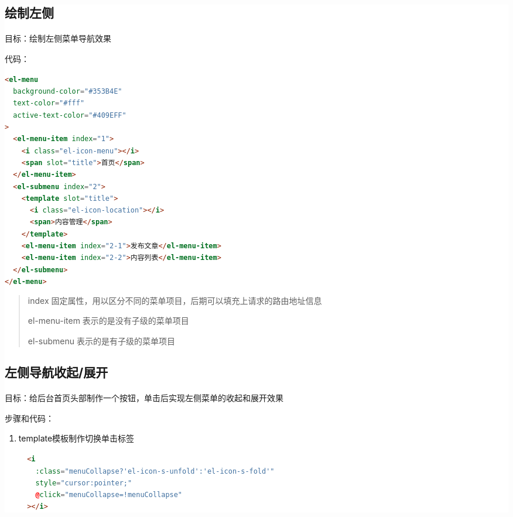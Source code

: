 

## 绘制左侧

目标：绘制左侧菜单导航效果

代码：

```html
<el-menu
  background-color="#353B4E"
  text-color="#fff"
  active-text-color="#409EFF"
>
  <el-menu-item index="1">
    <i class="el-icon-menu"></i>
    <span slot="title">首页</span>
  </el-menu-item>
  <el-submenu index="2">
    <template slot="title">
      <i class="el-icon-location"></i>
      <span>内容管理</span>
    </template>
    <el-menu-item index="2-1">发布文章</el-menu-item>
    <el-menu-item index="2-2">内容列表</el-menu-item>
  </el-submenu>
</el-menu>

```

> index  固定属性，用以区分不同的菜单项目，后期可以填充上请求的路由地址信息
>
> el-menu-item  表示的是没有子级的菜单项目
>
> el-submenu  表示的是有子级的菜单项目



## 左侧导航收起/展开

目标：给后台首页头部制作一个按钮，单击后实现左侧菜单的收起和展开效果

步骤和代码：

1. template模板制作切换单击标签

   ```html
     <i
       :class="menuCollapse?'el-icon-s-unfold':'el-icon-s-fold'"
       style="cursor:pointer;"
       @click="menuCollapse=!menuCollapse"
     ></i>
   
   
   ```
